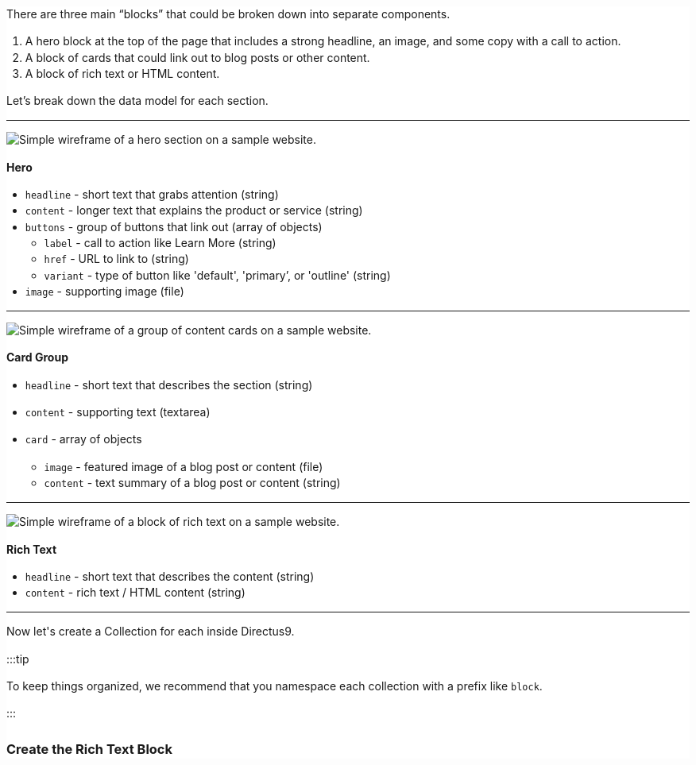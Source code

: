 There are three main “blocks” that could be broken down into separate components.

1. A hero block at the top of the page that includes a strong headline, an image, and some copy with a call to action.
2. A block of cards that could link out to blog posts or other content.
3. A block of rich text or HTML content.

Let’s break down the data model for each section.

---

![Simple wireframe of a hero section on a sample website.](https://cdn.directus9.io/docs/v9/headless-cms/how-to-packet-20220222A/block-hero.webp)

**Hero**

- `headline` - short text that grabs attention (string)
- `content` - longer text that explains the product or service (string)
- `buttons` - group of buttons that link out (array of objects)
  - `label` - call to action like Learn More (string)
  - `href` - URL to link to (string)
  - `variant` - type of button like 'default', 'primary’, or 'outline' (string)
- `image` - supporting image (file)

---

![Simple wireframe of a group of content cards on a sample website.](https://cdn.directus9.io/docs/v9/headless-cms/how-to-packet-20220222A/block-cardgroup.webp)

**Card Group**

- `headline` - short text that describes the section (string)
- `content` - supporting text (textarea)
- `card` - array of objects

  - `image` - featured image of a blog post or content (file)
  - `content` - text summary of a blog post or content (string)

---

![Simple wireframe of a block of rich text on a sample website.](https://cdn.directus9.io/docs/v9/headless-cms/how-to-packet-20220222A/block-richtext.webp)

**Rich Text**

- `headline` - short text that describes the content (string)
- `content` - rich text / HTML content (string)

---

Now let's create a Collection for each inside Directus9.

:::tip

To keep things organized, we recommend that you namespace each collection with a prefix like `block`.

:::

### Create the Rich Text Block
